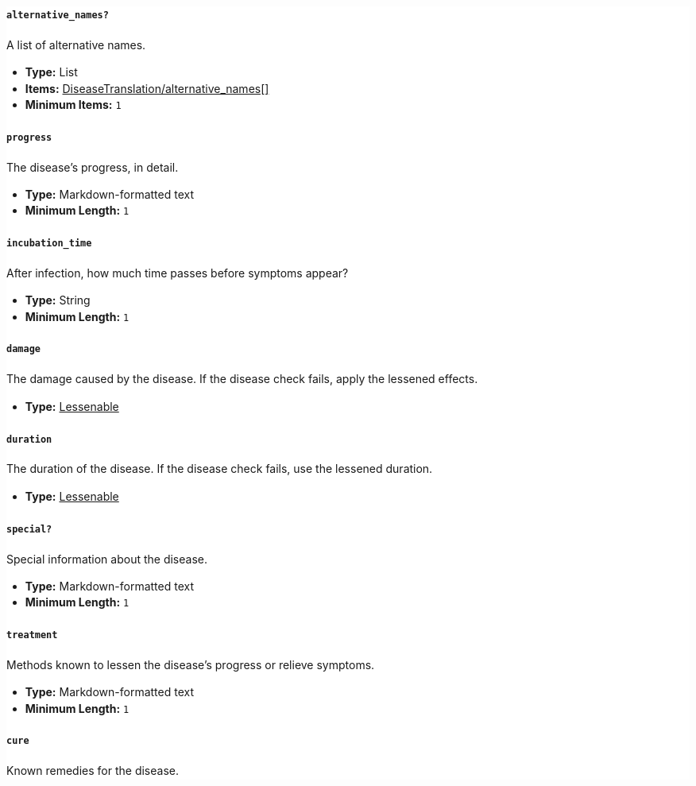 #### <a name="DiseaseTranslation/alternative_names"></a> `alternative_names?`

A list of alternative names.

- **Type:** List
- **Items:** <a href="#DiseaseTranslation/alternative_names[]">DiseaseTranslation/alternative_names[]</a>
- **Minimum Items:** `1`

#### <a name="DiseaseTranslation/progress"></a> `progress`

The disease’s progress, in detail.

- **Type:** Markdown-formatted text
- **Minimum Length:** `1`

#### <a name="DiseaseTranslation/incubation_time"></a> `incubation_time`

After infection, how much time passes before symptoms appear?

- **Type:** String
- **Minimum Length:** `1`

#### <a name="DiseaseTranslation/damage"></a> `damage`

The damage caused by the disease. If the disease check fails, apply the
lessened effects.

- **Type:** <a href="#Lessenable">Lessenable</a>

#### <a name="DiseaseTranslation/duration"></a> `duration`

The duration of the disease. If the disease check fails, use the
lessened duration.

- **Type:** <a href="#Lessenable">Lessenable</a>

#### <a name="DiseaseTranslation/special"></a> `special?`

Special information about the disease.

- **Type:** Markdown-formatted text
- **Minimum Length:** `1`

#### <a name="DiseaseTranslation/treatment"></a> `treatment`

Methods known to lessen the disease’s progress or relieve symptoms.

- **Type:** Markdown-formatted text
- **Minimum Length:** `1`

#### <a name="DiseaseTranslation/cure"></a> `cure`

Known remedies for the disease.

